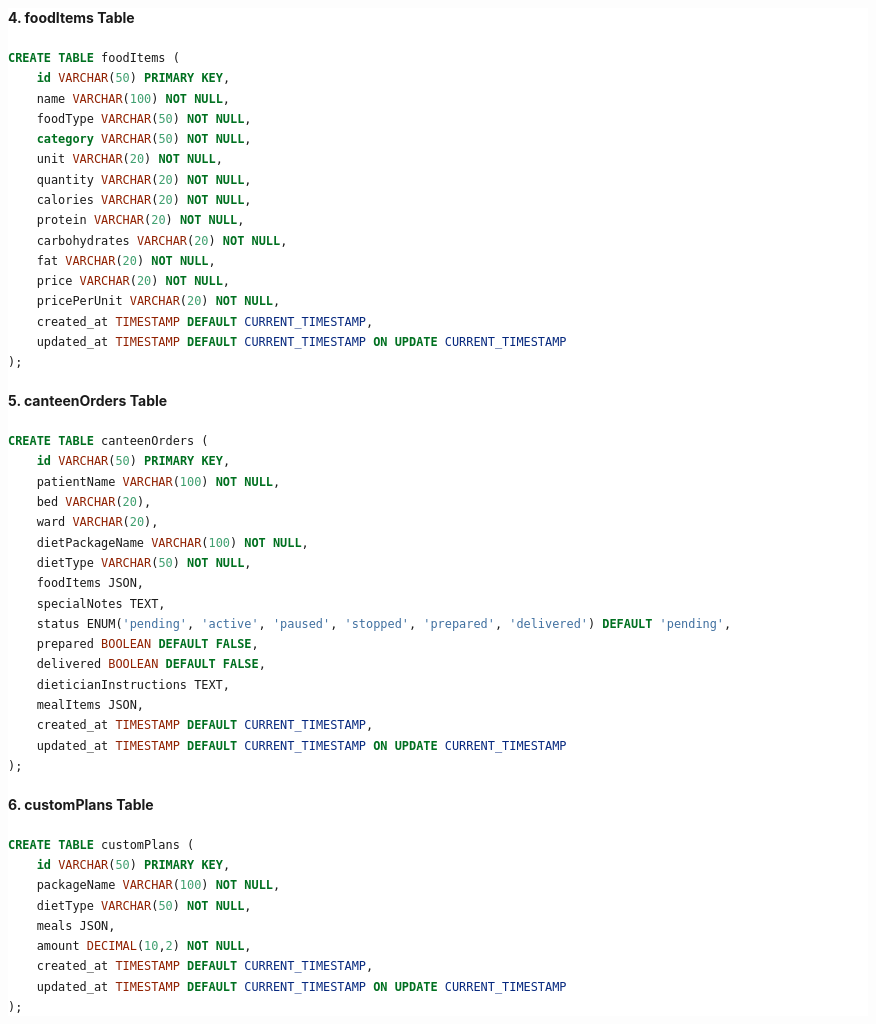 #### 4. foodItems Table
```sql
CREATE TABLE foodItems (
    id VARCHAR(50) PRIMARY KEY,
    name VARCHAR(100) NOT NULL,
    foodType VARCHAR(50) NOT NULL,
    category VARCHAR(50) NOT NULL,
    unit VARCHAR(20) NOT NULL,
    quantity VARCHAR(20) NOT NULL,
    calories VARCHAR(20) NOT NULL,
    protein VARCHAR(20) NOT NULL,
    carbohydrates VARCHAR(20) NOT NULL,
    fat VARCHAR(20) NOT NULL,
    price VARCHAR(20) NOT NULL,
    pricePerUnit VARCHAR(20) NOT NULL,
    created_at TIMESTAMP DEFAULT CURRENT_TIMESTAMP,
    updated_at TIMESTAMP DEFAULT CURRENT_TIMESTAMP ON UPDATE CURRENT_TIMESTAMP
);
```

#### 5. canteenOrders Table
```sql
CREATE TABLE canteenOrders (
    id VARCHAR(50) PRIMARY KEY,
    patientName VARCHAR(100) NOT NULL,
    bed VARCHAR(20),
    ward VARCHAR(20),
    dietPackageName VARCHAR(100) NOT NULL,
    dietType VARCHAR(50) NOT NULL,
    foodItems JSON,
    specialNotes TEXT,
    status ENUM('pending', 'active', 'paused', 'stopped', 'prepared', 'delivered') DEFAULT 'pending',
    prepared BOOLEAN DEFAULT FALSE,
    delivered BOOLEAN DEFAULT FALSE,
    dieticianInstructions TEXT,
    mealItems JSON,
    created_at TIMESTAMP DEFAULT CURRENT_TIMESTAMP,
    updated_at TIMESTAMP DEFAULT CURRENT_TIMESTAMP ON UPDATE CURRENT_TIMESTAMP
);
```

#### 6. customPlans Table
```sql
CREATE TABLE customPlans (
    id VARCHAR(50) PRIMARY KEY,
    packageName VARCHAR(100) NOT NULL,
    dietType VARCHAR(50) NOT NULL,
    meals JSON,
    amount DECIMAL(10,2) NOT NULL,
    created_at TIMESTAMP DEFAULT CURRENT_TIMESTAMP,
    updated_at TIMESTAMP DEFAULT CURRENT_TIMESTAMP ON UPDATE CURRENT_TIMESTAMP
);
```
